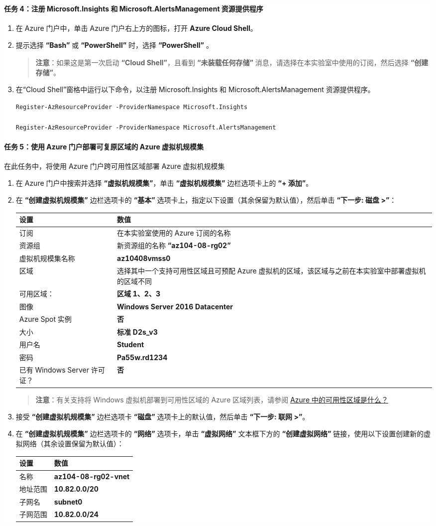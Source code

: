 
#### 任务 4：注册 Microsoft.Insights 和 Microsoft.AlertsManagement 资源提供程序

1. 在 Azure 门户中，单击 Azure 门户右上方的图标，打开 **Azure Cloud Shell**。

1. 提示选择 **“Bash”** 或 **“PowerShell”** 时，选择 **“PowerShell”** 。 

    >**注意**：如果这是第一次启动 **“Cloud Shell”**，且看到 **“未装载任何存储”** 消息，请选择在本实验室中使用的订阅，然后选择 **“创建存储”**。 

1. 在“Cloud Shell”窗格中运行以下命令，以注册 Microsoft.Insights 和 Microsoft.AlertsManagement 资源提供程序。

   ```pwsh
   Register-AzResourceProvider -ProviderNamespace Microsoft.Insights
   
   Register-AzResourceProvider -ProviderNamespace Microsoft.AlertsManagement
   ```

#### 任务 5：使用 Azure 门户部署可复原区域的 Azure 虚拟机规模集

在此任务中，将使用 Azure 门户跨可用性区域部署 Azure 虚拟机规模集

1. 在 Azure 门户中搜索并选择 **“虚拟机规模集”**，单击 **“虚拟机规模集”** 边栏选项卡上的 **“+ 添加”**。

1. 在 **“创建虚拟机规模集”** 边栏选项卡的 **“基本”** 选项卡上，指定以下设置（其余保留为默认值），然后单击 **“下一步: 磁盘 >”**：

    | 设置 | 数值 | 
    | --- | --- |
    | 订阅 | 在本实验室使用的 Azure 订阅的名称 |    
    | 资源组 | 新资源组的名称 **“az104-08-rg02”** |    
    | 虚拟机规模集名称 | **az10408vmss0** |
    | 区域 | 选择其中一个支持可用性区域且可预配 Azure 虚拟机的区域，该区域与之前在本实验室中部署虚拟机的区域不同 | 
    | 可用区域： | **区域 1、2、3** |
    | 图像 | **Windows Server 2016 Datacenter** |
    | Azure Spot 实例 | **否** |
    | 大小 | **标准 D2s_v3** |    
    | 用户名 | **Student** |
    | 密码 | **Pa55w.rd1234** |
    | 已有 Windows Server 许可证？ | **否** |

    >**注意**：有关支持将 Windows 虚拟机部署到可用性区域的 Azure 区域列表，请参阅 [Azure 中的可用性区域是什么？](https://docs.microsoft.com/ko-kr/azure/availability-zones/az-overview)

1. 接受 **“创建虚拟机规模集”** 边栏选项卡 **“磁盘”** 选项卡上的默认值，然后单击 **“下一步: 联网 >”**。

1. 在 **“创建虚拟机规模集”** 边栏选项卡的 **“网络”** 选项卡，单击 **“虚拟网络”** 文本框下方的 **“创建虚拟网络”** 链接，使用以下设置创建新的虚拟网络（其余设置保留为默认值）：

    | 设置 | 数值 | 
    | --- | --- |
    | 名称 | **az104-08-rg02-vnet** |
    | 地址范围 | **10.82.0.0/20** |
    | 子网名 | **subnet0** |
    | 子网范围 | **10.82.0.0/24** |
 